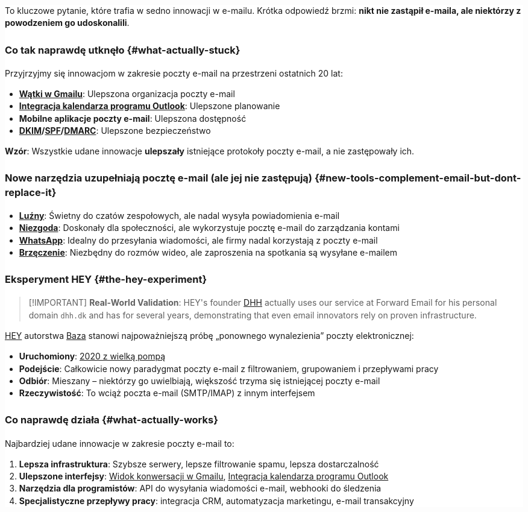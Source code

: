 To kluczowe pytanie, które trafia w sedno innowacji w e-mailu. Krótka odpowiedź brzmi: **nikt nie zastąpił e-maila, ale niektórzy z powodzeniem go udoskonalili**.

### Co tak naprawdę utknęło {#what-actually-stuck}

Przyjrzyjmy się innowacjom w zakresie poczty e-mail na przestrzeni ostatnich 20 lat:

* **[Wątki w Gmailu](https://support.google.com/mail/answer/5900)**: Ulepszona organizacja poczty e-mail
* **[Integracja kalendarza programu Outlook](https://support.microsoft.com/en-us/office/calendar-in-outlook-73b69a86-0a8e-4b14-9cb7-d2723397c9c5)**: Ulepszone planowanie
* **Mobilne aplikacje poczty e-mail**: Ulepszona dostępność
* **[DKIM](https://tools.ietf.org/html/rfc6376)/[SPF](https://tools.ietf.org/html/rfc7208)/[DMARC](https://tools.ietf.org/html/rfc7489)**: Ulepszone bezpieczeństwo

**Wzór**: Wszystkie udane innowacje **ulepszały** istniejące protokoły poczty e-mail, a nie zastępowały ich.

### Nowe narzędzia uzupełniają pocztę e-mail (ale jej nie zastępują) {#new-tools-complement-email-but-dont-replace-it}

* **[Luźny](https://slack.com/)**: Świetny do czatów zespołowych, ale nadal wysyła powiadomienia e-mail
* **[Niezgoda](https://discord.com/)**: Doskonały dla społeczności, ale wykorzystuje pocztę e-mail do zarządzania kontami
* **[WhatsApp](https://www.whatsapp.com/)**: Idealny do przesyłania wiadomości, ale firmy nadal korzystają z poczty e-mail
* **[Brzęczenie](https://zoom.us/)**: Niezbędny do rozmów wideo, ale zaproszenia na spotkania są wysyłane e-mailem

### Eksperyment HEY {#the-hey-experiment}

> \[!IMPORTANT]
> **Real-World Validation**: HEY's founder [DHH](https://dhh.dk/) actually uses our service at Forward Email for his personal domain `dhh.dk` and has for several years, demonstrating that even email innovators rely on proven infrastructure.

[HEY](https://hey.com/) autorstwa [Baza](https://basecamp.com/) stanowi najpoważniejszą próbę „ponownego wynalezienia” poczty elektronicznej:

* **Uruchomiony**: [2020 z wielką pompą](https://world.hey.com/jason/hey-is-live-and-you-can-get-it-now-3aca3d9a)
* **Podejście**: Całkowicie nowy paradygmat poczty e-mail z filtrowaniem, grupowaniem i przepływami pracy
* **Odbiór**: Mieszany – niektórzy go uwielbiają, większość trzyma się istniejącej poczty e-mail
* **Rzeczywistość**: To wciąż poczta e-mail (SMTP/IMAP) z innym interfejsem

### Co naprawdę działa {#what-actually-works}

Najbardziej udane innowacje w zakresie poczty e-mail to:

1. **Lepsza infrastruktura**: Szybsze serwery, lepsze filtrowanie spamu, lepsza dostarczalność
2. **Ulepszone interfejsy**: [Widok konwersacji w Gmailu](https://support.google.com/mail/answer/5900), [Integracja kalendarza programu Outlook](https://support.microsoft.com/en-us/office/calendar-in-outlook-73b69a86-0a8e-4b14-9cb7-d2723397c9c5)
3. **Narzędzia dla programistów**: API do wysyłania wiadomości e-mail, webhooki do śledzenia
4. **Specjalistyczne przepływy pracy**: integracja CRM, automatyzacja marketingu, e-mail transakcyjny
